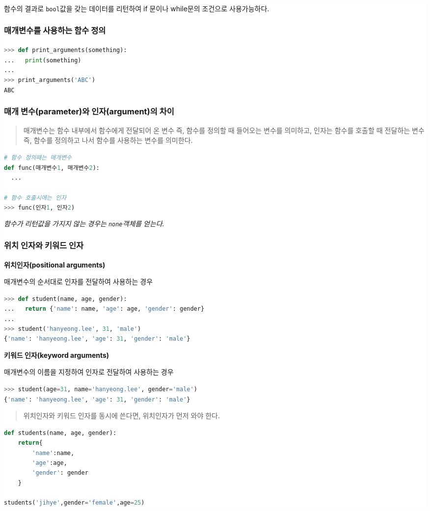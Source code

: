 
함수의 결과로 `bool`값을 갖는 데이터를 리턴하여 if 문이나 while문의 조건으로 사용가능하다.

### 매개변수를 사용하는 함수 정의

```python
>>> def print_arguments(something):
...   print(something)
...
>>> print_arguments('ABC')
ABC
```


### 매개 변수(parameter)와 인자(argument)의 차이

> 매개변수는 함수 내부에서 함수에게 전달되어 온 변수 즉, 함수를 정의할 때 들어오는 변수를 의미하고, 인자는 함수를 호출할 때 전달하는 변수 즉, 함수를 정의하고 나서 함수를 사용하는 변수를 의미한다.

```python
# 함수 정의때는 매개변수
def func(매개변수1, 매개변수2):
  ...

# 함수 호출시에는 인자
>>> func(인자1, 인자2)
```

*함수가 리턴값을 가지지 않는 경우는 `none`객체를 얻는다.*

### 위치 인자와 키워드 인자

**위치인자(positional arguments)**

매개변수의 순서대로 인자를 전달하여 사용하는 경우

```python
>>> def student(name, age, gender):
...   return {'name': name, 'age': age, 'gender': gender}
...
>>> student('hanyeong.lee', 31, 'male')
{'name': 'hanyeong.lee', 'age': 31, 'gender': 'male'}
```

**키워드 인자(keyword arguments)**

매개변수의 이름을 지정하여 인자로 전달하여 사용하는 경우

```python
>>> student(age=31, name='hanyeong.lee', gender='male')
{'name': 'hanyeong.lee', 'age': 31, 'gender': 'male'}
```

> 위치인자와 키워드 인자를 동시에 쓴다면, 위치인자가 먼저 와야 한다.

```python
def students(name, age, gender):
    return{
        'name':name,
        'age':age,
        'gender': gender
    }

students('jihye',gender='female',age=25)
```
